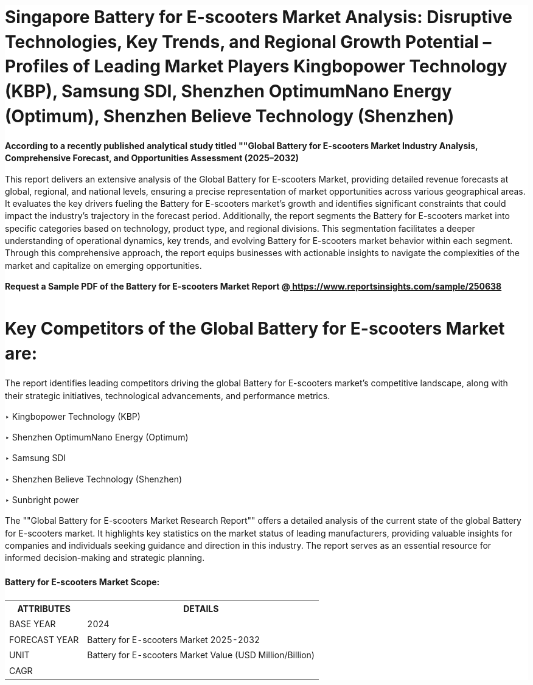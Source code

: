 # Singapore Battery for E-scooters Market Analysis: Disruptive Technologies, Key Trends, and Regional Growth Potential – Profiles of Leading Market Players Kingbopower Technology (KBP), Samsung SDI, Shenzhen OptimumNano Energy (Optimum), Shenzhen Believe Technology (Shenzhen)

<strong>According to a recently published analytical study titled ""Global Battery for E-scooters Market Industry Analysis, Comprehensive Forecast, and Opportunities Assessment (2025–2032)</strong>

This report delivers an extensive analysis of the Global Battery for E-scooters Market, providing detailed revenue forecasts at global, regional, and national levels, ensuring a precise representation of market opportunities across various geographical areas. It evaluates the key drivers fueling the Battery for E-scooters market’s growth and identifies significant constraints that could impact the industry’s trajectory in the forecast period. Additionally, the report segments the Battery for E-scooters market into specific categories based on technology, product type, and regional divisions. This segmentation facilitates a deeper understanding of operational dynamics, key trends, and evolving Battery for E-scooters market behavior within each segment. Through this comprehensive approach, the report equips businesses with actionable insights to navigate the complexities of the market and capitalize on emerging opportunities.

<strong>Request a Sample PDF of the Battery for E-scooters Market Report </strong><strong>@<a href=https://www.reportsinsights.com/sample/250638> https://www.reportsinsights.com/sample/250638</a></strong></font>

# <strong>Key Competitors of the Global Battery for E-scooters Market are:</strong>

The report identifies leading competitors driving the global Battery for E-scooters market’s competitive landscape, along with their strategic initiatives, technological advancements, and performance metrics.

‣ Kingbopower Technology (KBP)

‣ Shenzhen OptimumNano Energy (Optimum)

‣ Samsung SDI

‣ Shenzhen Believe Technology (Shenzhen)

‣ Sunbright power

The ""Global Battery for E-scooters Market Research Report"" offers a detailed analysis of the current state of the global Battery for E-scooters market. It highlights key statistics on the market status of leading manufacturers, providing valuable insights for companies and individuals seeking guidance and direction in this industry. The report serves as an essential resource for informed decision-making and strategic planning.

<h4>Battery for E-scooters Market Scope:</h4>
<table>
<tr>
<th>ATTRIBUTES</th>
<th>DETAILS</th>
</tr>
<tr>
<td>BASE YEAR</td>
<td>2024</td>
</tr>
<tr>
<td>FORECAST YEAR</td>
<td>Battery for E-scooters Market 2025-2032</td>
</tr>
<tr>
<td>UNIT</td>
<td>Battery for E-scooters Market Value (USD Million/Billion)</td>
<tr>
<td>CAGR</td>
